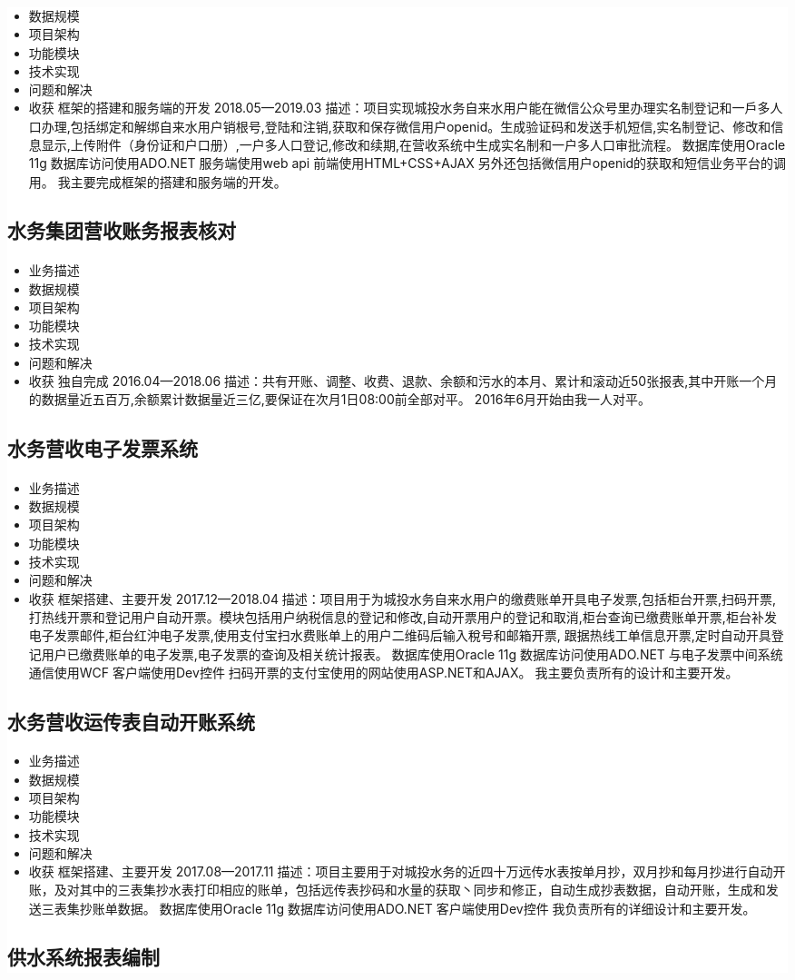 + 数据规模
+ 项目架构
+ 功能模块
+ 技术实现
+ 问题和解决
+ 收获
  框架的搭建和服务端的开发	2018.05—2019.03
描述：项目实现城投水务自来水用户能在微信公众号里办理实名制登记和一戶多人口办理,包括绑定和解绑自来水用户销根号,登陆和注销,获取和保存微信用户openid。生成验证码和发送手机短信,实名制登记、修改和信息显示,上传附件（身份证和户口册）,一户多人口登记,修改和续期,在营收系统中生成实名制和一户多人口审批流程。
数据库使用Oracle 11g
数据库访问使用ADO.NET
服务端使用web api
前端使用HTML+CSS+AJAX
另外还包括微信用户openid的获取和短信业务平台的调用。
我主要完成框架的搭建和服务端的开发。
##  水务集团营收账务报表核对
+ 业务描述
+ 数据规模
+ 项目架构
+ 功能模块
+ 技术实现
+ 问题和解决
+ 收获
  独自完成	2016.04—2018.06
描述：共有开账、调整、收费、退款、余额和污水的本月、累计和滚动近50张报表,其中开账一个月的数据量近五百万,余额累计数据量近三亿,要保证在次月1日08:00前全部对平。
2016年6月开始由我一人对平。
##  水务营收电子发票系统
+ 业务描述
+ 数据规模
+ 项目架构
+ 功能模块
+ 技术实现
+ 问题和解决
+ 收获
  框架搭建、主要开发	2017.12—2018.04
描述：项目用于为城投水务自来水用户的缴费账单开具电子发票,包括柜台开票,扫码开票,打热线开票和登记用户自动开票。模块包括用户纳税信息的登记和修改,自动开票用户的登记和取消,柜台查询已缴费账单开票,柜台补发电子发票邮件,柜台红沖电子发票,使用支付宝扫水费账单上的用户二维码后输入稅号和邮箱开票, 跟据热线工单信息开票,定时自动开具登记用户已缴费账单的电子发票,电子发票的查询及相关统计报表。
数据库使用Oracle 11g
数据库访问使用ADO.NET
与电子发票中间系统通信使用WCF
客户端使用Dev控件
扫码开票的支付宝使用的网站使用ASP.NET和AJAX。
我主要负责所有的设计和主要开发。
##  水务营收运传表自动开账系统
+ 业务描述
+ 数据规模
+ 项目架构
+ 功能模块
+ 技术实现
+ 问题和解决
+ 收获
  框架搭建、主要开发	2017.08—2017.11
描述：项目主要用于对城投水务的近四十万远传水表按单月抄，双月抄和每月抄进行自动开账，及对其中的三表集抄水表打印相应的账单，包括远传表抄码和水量的获取丶同步和修正，自动生成抄表数据，自动开账，生成和发送三表集抄账单数据。
数据库使用Oracle 11g
数据库访问使用ADO.NET
客户端使用Dev控件
我负责所有的详细设计和主要开发。
## 供水系统报表编制